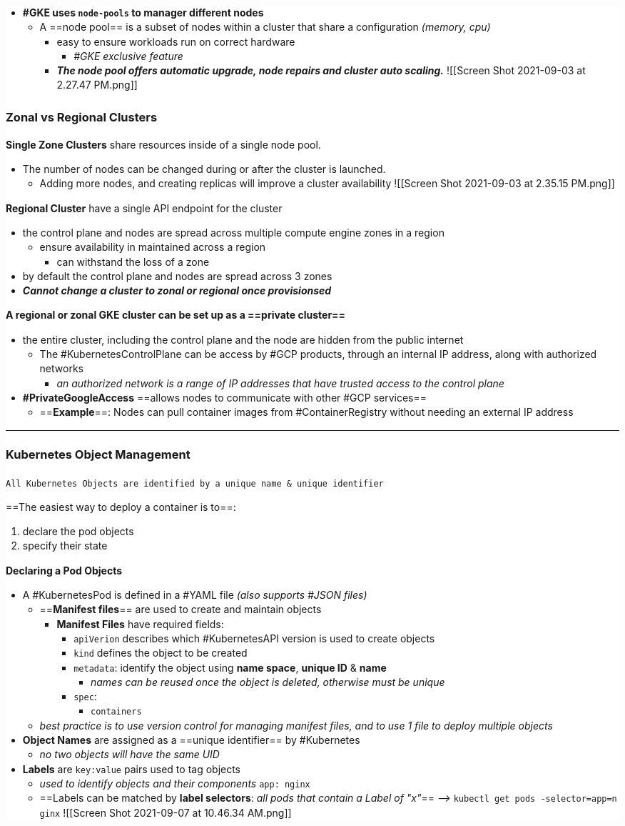 - **#GKE uses `node-pools` to manager different nodes**
	- A ==node pool== is a subset of nodes within a cluster that share a configuration *(memory, cpu)*
		- easy to ensure workloads run on correct hardware
			- *#GKE exclusive feature*
		- ***The node pool offers automatic upgrade, node repairs and cluster auto scaling.*** ![[Screen Shot 2021-09-03 at 2.27.47 PM.png]]
### Zonal vs Regional Clusters
**Single Zone Clusters** share resources inside of a single node pool. 
- The number of nodes can be changed during or after the cluster is launched.
	- Adding more nodes, and creating replicas will improve a cluster availability  ![[Screen Shot 2021-09-03 at 2.35.15 PM.png]]

**Regional Cluster** have a single API endpoint for the cluster
- the control plane and nodes are spread across multiple compute engine zones in a region
	- ensure availability in maintained across a region
		- can withstand the loss of a zone
- by default the control plane and nodes are spread across 3 zones
- ***Cannot change a cluster to zonal or regional once provisionsed***

**A regional or zonal GKE cluster can be set up as a ==private cluster==**
- the entire cluster, including the control plane and the node are hidden from the public internet
	- The #KubernetesControlPlane can be access by #GCP products, through an internal IP address, along with authorized networks
		- *an authorized network is a range of IP addresses that have trusted access to the control plane*
- **#PrivateGoogleAccess** ==allows nodes to communicate with other #GCP services==
	- ==**Example**==: Nodes can pull container images from #ContainerRegistry without needing an external IP address
---
### Kubernetes Object Management
	All Kubernetes Objects are identified by a unique name & unique identifier

==The easiest way to deploy a container is to==:
1. declare the pod objects
2. specify their state 

**Declaring a Pod Objects**
- A #KubernetesPod is defined in a #YAML file *(also supports #JSON files)*
	- ==**Manifest files**== are used to create and maintain objects 
		- **Manifest Files** have required fields:
			- `apiVerion` describes which #KubernetesAPI version is used to create objects
			- `kind` defines the object to be created
			- `metadata`: identify the object using **name space**, **unique ID** & **name**
				- *names can be reused once the object is deleted, otherwise must be unique*
			- `spec`:
				- `containers`
	- *best practice is to use version control for managing manifest files, and to use 1 file to deploy multiple objects*
- **Object Names** are assigned as a ==unique identifier== by #Kubernetes 
	- *no two objects will have the same UID*
- **Labels** are `key:value` pairs used to tag objects
	- *used to identify objects and their components* `app: nginx`
	- ==Labels can be matched by **label selectors**: *all pods that contain a Label of "x"*== *-->* `kubectl get pods -selector=app=nginx` ![[Screen Shot 2021-09-07 at 10.46.34 AM.png]]
